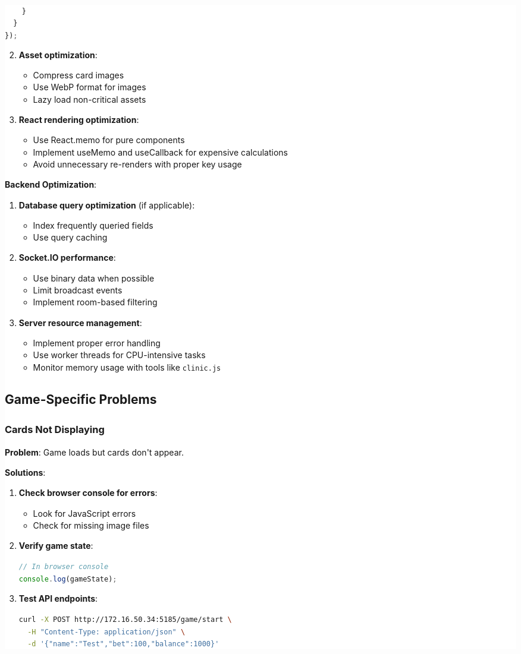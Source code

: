    ```javascript
       }
     }
   });
   ```

2. **Asset optimization**:
   - Compress card images
   - Use WebP format for images
   - Lazy load non-critical assets

3. **React rendering optimization**:
   - Use React.memo for pure components
   - Implement useMemo and useCallback for expensive calculations
   - Avoid unnecessary re-renders with proper key usage

**Backend Optimization**:

1. **Database query optimization** (if applicable):
   - Index frequently queried fields
   - Use query caching

2. **Socket.IO performance**:
   - Use binary data when possible
   - Limit broadcast events
   - Implement room-based filtering

3. **Server resource management**:
   - Implement proper error handling
   - Use worker threads for CPU-intensive tasks
   - Monitor memory usage with tools like `clinic.js`

## Game-Specific Problems

### Cards Not Displaying

**Problem**: Game loads but cards don't appear.

**Solutions**:

1. **Check browser console for errors**:
   - Look for JavaScript errors
   - Check for missing image files

2. **Verify game state**:
   ```javascript
   // In browser console
   console.log(gameState);
   ```

3. **Test API endpoints**:
   ```bash
   curl -X POST http://172.16.50.34:5185/game/start \
     -H "Content-Type: application/json" \
     -d '{"name":"Test","bet":100,"balance":1000}'
   ```
